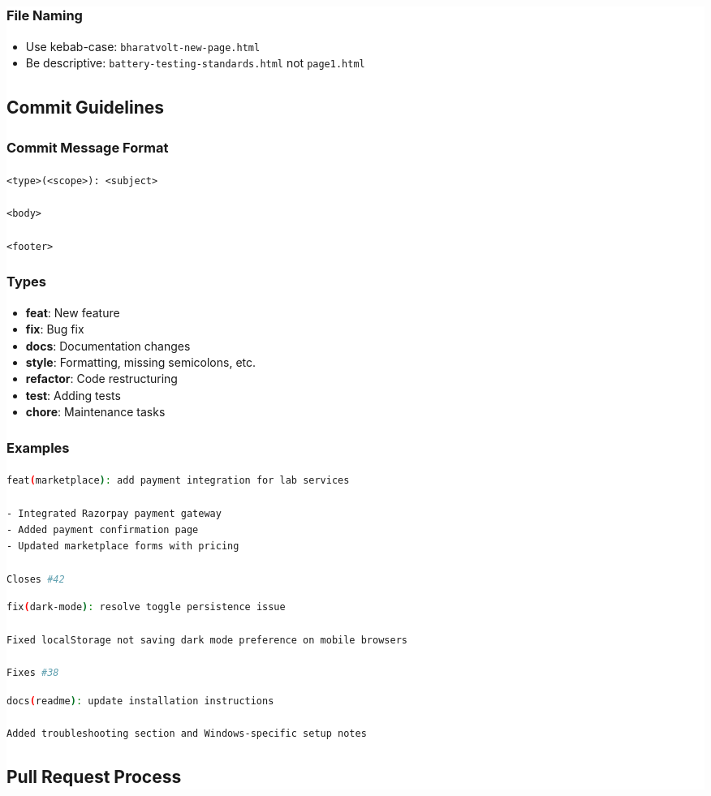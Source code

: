 ### File Naming
- Use kebab-case: `bharatvolt-new-page.html`
- Be descriptive: `battery-testing-standards.html` not `page1.html`

## Commit Guidelines

### Commit Message Format

```
<type>(<scope>): <subject>

<body>

<footer>
```

### Types
- **feat**: New feature
- **fix**: Bug fix
- **docs**: Documentation changes
- **style**: Formatting, missing semicolons, etc.
- **refactor**: Code restructuring
- **test**: Adding tests
- **chore**: Maintenance tasks

### Examples

```bash
feat(marketplace): add payment integration for lab services

- Integrated Razorpay payment gateway
- Added payment confirmation page
- Updated marketplace forms with pricing

Closes #42
```

```bash
fix(dark-mode): resolve toggle persistence issue

Fixed localStorage not saving dark mode preference on mobile browsers

Fixes #38
```

```bash
docs(readme): update installation instructions

Added troubleshooting section and Windows-specific setup notes
```

## Pull Request Process
